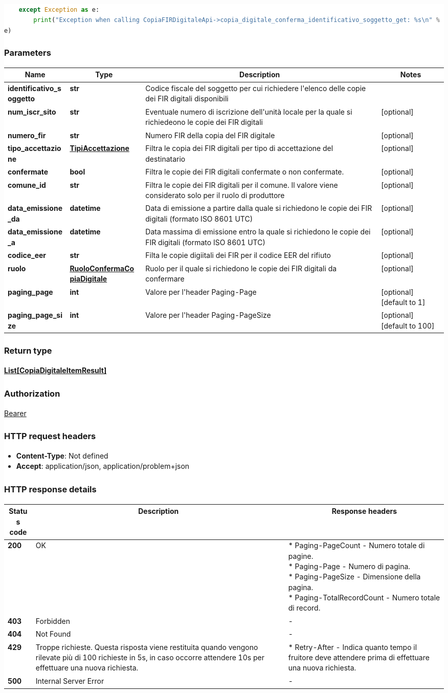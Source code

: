 ```python
    except Exception as e:
        print("Exception when calling CopiaFIRDigitaleApi->copia_digitale_conferma_identificativo_soggetto_get: %s\n" % e)
```



### Parameters

Name | Type | Description  | Notes
------------- | ------------- | ------------- | -------------
 **identificativo_soggetto** | **str**| Codice fiscale del soggetto per cui richiedere l&#39;elenco delle copie dei FIR digitali disponibili | 
 **num_iscr_sito** | **str**| Eventuale numero di iscrizione dell&#39;unità locale per la quale si richiedeono le copie dei FIR digitali | [optional] 
 **numero_fir** | **str**| Numero FIR della copia del FIR digitale | [optional] 
 **tipo_accettazione** | [**TipiAccettazione**](.md)| Filtra le copia dei FIR digitali per tipo di accettazione del destinatario | [optional] 
 **confermate** | **bool**| Filtra le copie dei FIR digitali confermate o non confermate. | [optional] 
 **comune_id** | **str**| Filtra le copie dei FIR digitali per il comune. Il valore viene considerato solo per il ruolo di produttore | [optional] 
 **data_emissione_da** | **datetime**| Data di emissione a partire dalla quale si richiedono le copie dei FIR digitali (formato ISO 8601 UTC) | [optional] 
 **data_emissione_a** | **datetime**| Data massima di emissione entro la quale si richiedono le copie dei FIR digitali (formato ISO 8601 UTC) | [optional] 
 **codice_eer** | **str**| Filta le copie digiitali dei FIR per il codice EER del rifiuto | [optional] 
 **ruolo** | [**RuoloConfermaCopiaDigitale**](.md)| Ruolo per il quale si richiedono le copie dei FIR digitali da confermare | [optional] 
 **paging_page** | **int**| Valore per l&#39;header Paging-Page | [optional] [default to 1]
 **paging_page_size** | **int**| Valore per l&#39;header Paging-PageSize | [optional] [default to 100]

### Return type

[**List[CopiaDigitaleItemResult]**](CopiaDigitaleItemResult.md)

### Authorization

[Bearer](../README.md#Bearer)

### HTTP request headers

 - **Content-Type**: Not defined
 - **Accept**: application/json, application/problem+json

### HTTP response details
| Status code | Description | Response headers |
|-------------|-------------|------------------|
**200** | OK |  * Paging-PageCount - Numero totale di pagine. <br>  * Paging-Page - Numero di pagina. <br>  * Paging-PageSize - Dimensione della pagina. <br>  * Paging-TotalRecordCount - Numero totale di record. <br>  |
**403** | Forbidden |  -  |
**404** | Not Found |  -  |
**429** | Troppe richieste. Questa risposta viene restituita quando vengono rilevate più di 100 richieste in 5s, in caso occorre attendere 10s per effettuare una nuova richiesta. |  * Retry-After - Indica quanto tempo il fruitore deve attendere prima di effettuare una nuova richiesta. <br>  |
**500** | Internal Server Error |  -  |
